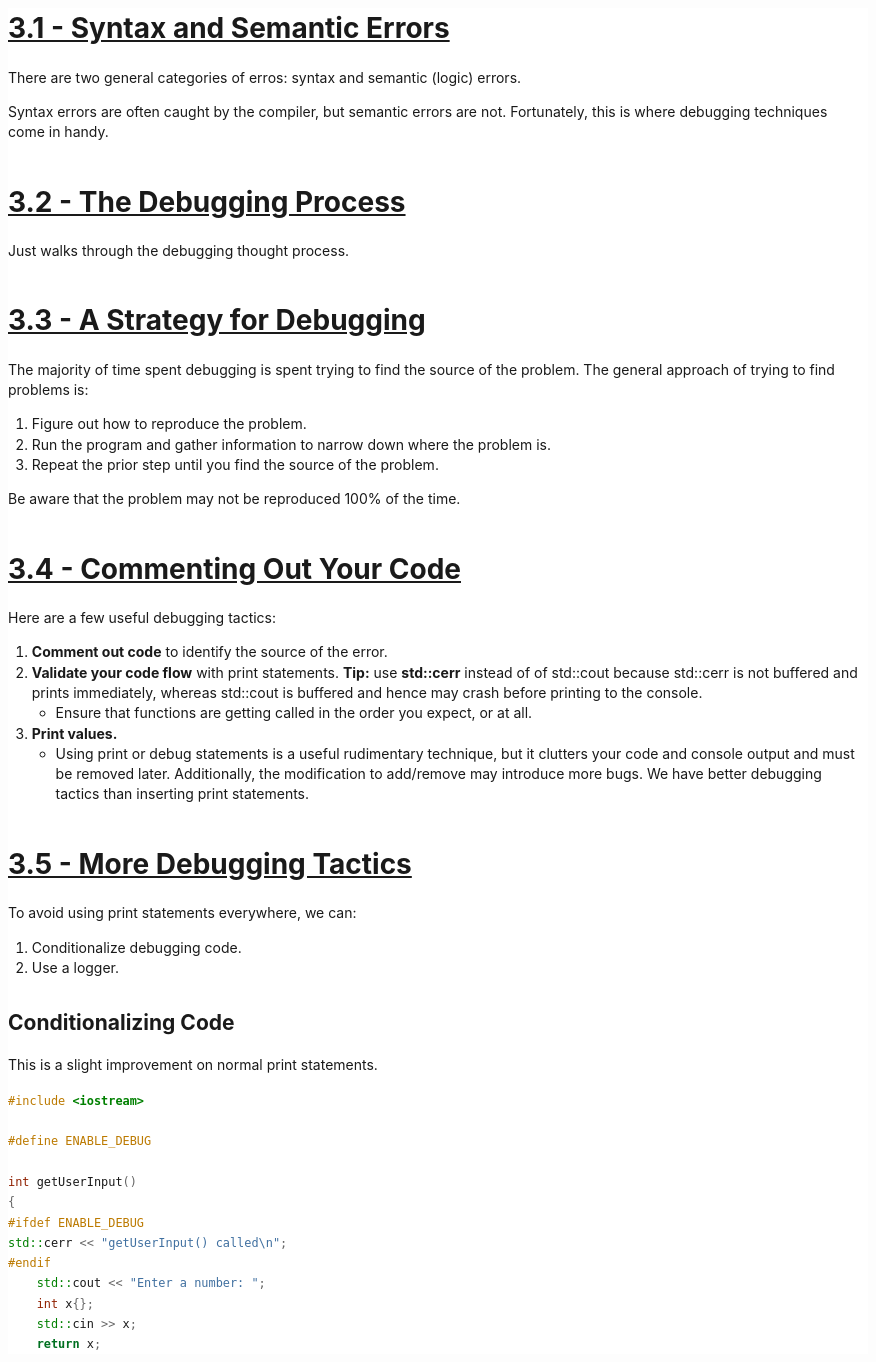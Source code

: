 # [3.1 - Syntax and Semantic Errors](https://www.learncpp.com/cpp-tutorial/syntax-and-semantic-errors/)
There are two general categories of erros: syntax and semantic (logic) errors.

Syntax errors are often caught by the compiler, but semantic errors are not. Fortunately, this is where debugging techniques come in handy.

# [3.2 - The Debugging Process](https://www.learncpp.com/cpp-tutorial/the-debugging-process/)
Just walks through the debugging thought process.

# [3.3 - A Strategy for Debugging](https://www.learncpp.com/cpp-tutorial/a-strategy-for-debugging/)

The majority of time spent debugging is spent trying to find the source of the problem. The general approach of trying to find problems is:

1. Figure out how to reproduce the problem.
2. Run the program and gather information to narrow down where the problem is.
3. Repeat the prior step until you find the source of the problem.

Be aware that the problem may not be reproduced 100% of the time.

# [3.4 - Commenting Out Your Code](https://www.learncpp.com/cpp-tutorial/basic-debugging-tactics/)
Here are a few useful debugging tactics:

1. **Comment out code** to identify the source of the error.
2. **Validate your code flow** with print statements. **Tip:** use **std::cerr** instead of of std::cout because std::cerr is not buffered and prints immediately, whereas std::cout is buffered and hence may crash before printing to the console.
    * Ensure that functions are getting called in the order you expect, or at all.
3. **Print values.**
    * Using print or debug statements is a useful rudimentary technique, but it clutters your code and console output and must be removed later. Additionally, the modification to add/remove may introduce more bugs. We have better debugging tactics than inserting print statements.

# [3.5 - More Debugging Tactics](https://www.learncpp.com/cpp-tutorial/more-debugging-tactics/)
To avoid using print statements everywhere, we can:
1. Conditionalize debugging code.
2. Use a logger.

## Conditionalizing Code
This is a slight improvement on normal print statements. 
```cpp
#include <iostream>

#define ENABLE_DEBUG

int getUserInput()
{
#ifdef ENABLE_DEBUG
std::cerr << "getUserInput() called\n";
#endif
    std::cout << "Enter a number: ";
	int x{};
	std::cin >> x;
	return x;
```